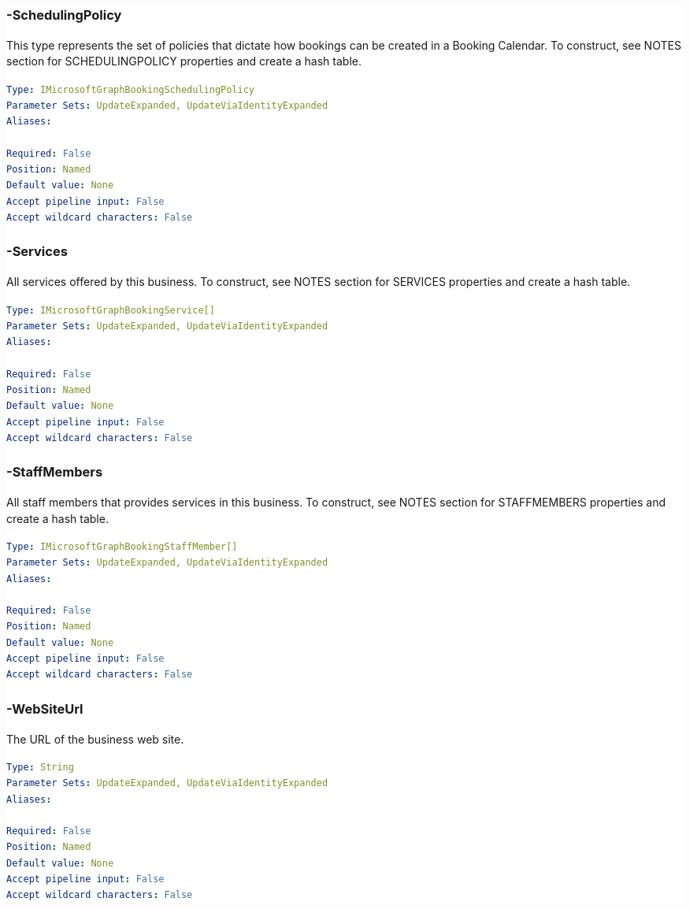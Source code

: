 ### -SchedulingPolicy
This type represents the set of policies that dictate how bookings can be created in a Booking Calendar.
To construct, see NOTES section for SCHEDULINGPOLICY properties and create a hash table.

```yaml
Type: IMicrosoftGraphBookingSchedulingPolicy
Parameter Sets: UpdateExpanded, UpdateViaIdentityExpanded
Aliases:

Required: False
Position: Named
Default value: None
Accept pipeline input: False
Accept wildcard characters: False
```

### -Services
All services offered by this business.
To construct, see NOTES section for SERVICES properties and create a hash table.

```yaml
Type: IMicrosoftGraphBookingService[]
Parameter Sets: UpdateExpanded, UpdateViaIdentityExpanded
Aliases:

Required: False
Position: Named
Default value: None
Accept pipeline input: False
Accept wildcard characters: False
```

### -StaffMembers
All staff members that provides services in this business.
To construct, see NOTES section for STAFFMEMBERS properties and create a hash table.

```yaml
Type: IMicrosoftGraphBookingStaffMember[]
Parameter Sets: UpdateExpanded, UpdateViaIdentityExpanded
Aliases:

Required: False
Position: Named
Default value: None
Accept pipeline input: False
Accept wildcard characters: False
```

### -WebSiteUrl
The URL of the business web site.

```yaml
Type: String
Parameter Sets: UpdateExpanded, UpdateViaIdentityExpanded
Aliases:

Required: False
Position: Named
Default value: None
Accept pipeline input: False
Accept wildcard characters: False
```

